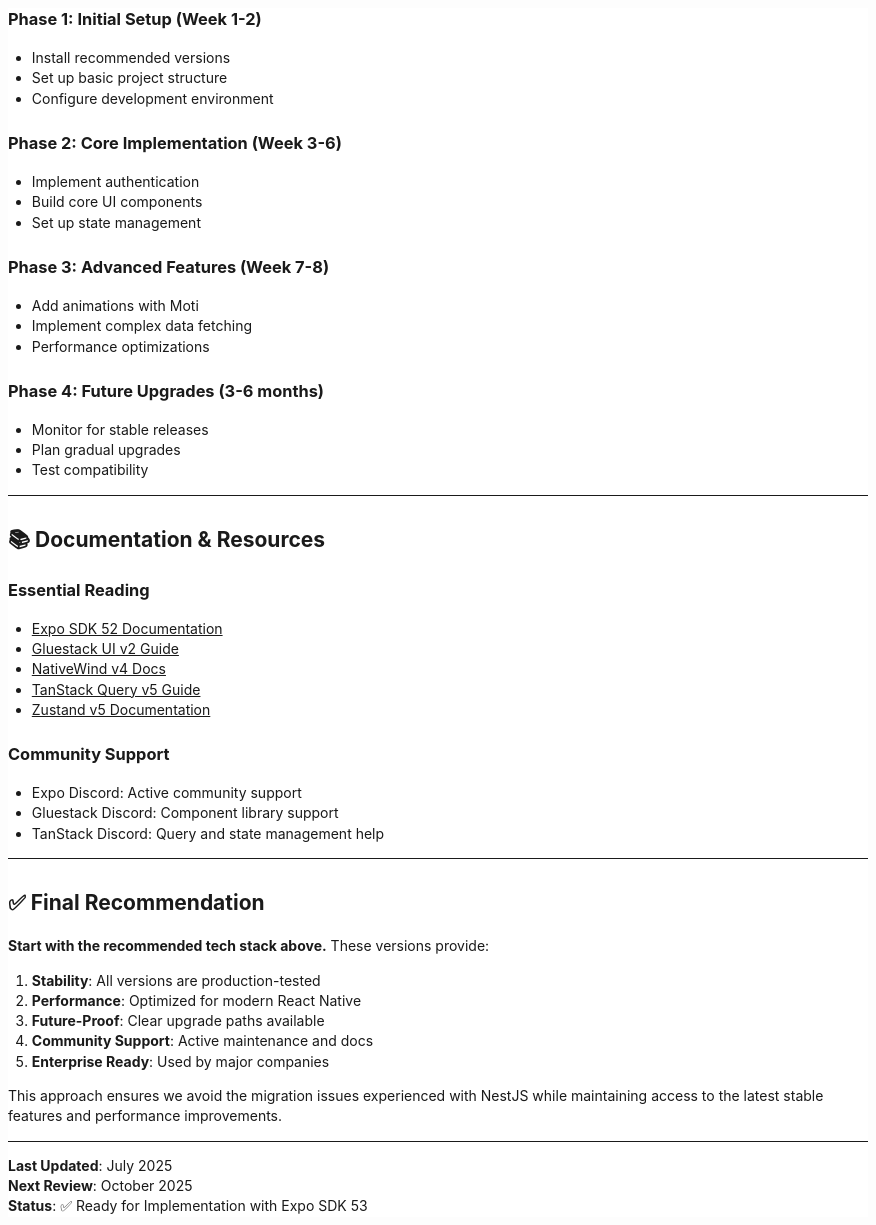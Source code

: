 ### Phase 1: Initial Setup (Week 1-2)
- Install recommended versions
- Set up basic project structure
- Configure development environment

### Phase 2: Core Implementation (Week 3-6)
- Implement authentication
- Build core UI components
- Set up state management

### Phase 3: Advanced Features (Week 7-8)
- Add animations with Moti
- Implement complex data fetching
- Performance optimizations

### Phase 4: Future Upgrades (3-6 months)
- Monitor for stable releases
- Plan gradual upgrades
- Test compatibility

---

## 📚 Documentation & Resources

### Essential Reading
- [Expo SDK 52 Documentation](https://docs.expo.dev/)
- [Gluestack UI v2 Guide](https://gluestack.io/ui/docs)
- [NativeWind v4 Docs](https://www.nativewind.dev/)
- [TanStack Query v5 Guide](https://tanstack.com/query/latest)
- [Zustand v5 Documentation](https://zustand.docs.pmnd.rs/)

### Community Support
- Expo Discord: Active community support
- Gluestack Discord: Component library support
- TanStack Discord: Query and state management help

---

## ✅ Final Recommendation

**Start with the recommended tech stack above.** These versions provide:

1. **Stability**: All versions are production-tested
2. **Performance**: Optimized for modern React Native
3. **Future-Proof**: Clear upgrade paths available
4. **Community Support**: Active maintenance and docs
5. **Enterprise Ready**: Used by major companies

This approach ensures we avoid the migration issues experienced with NestJS while maintaining access to the latest stable features and performance improvements.

---

**Last Updated**: July 2025  
**Next Review**: October 2025  
**Status**: ✅ Ready for Implementation with Expo SDK 53

